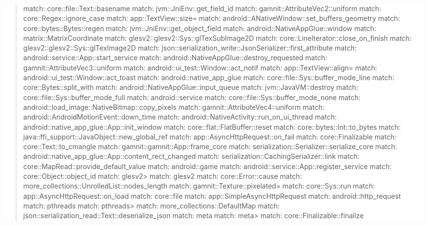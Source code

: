 > match: core::file::Text::basename
> match: jvm::JniEnv::get_field_id
> match: gamnit::AttributeVec2::uniform
> match: core::Regex::ignore_case
> match: app::TextView::size=
> match: android::ANativeWindow::set_buffers_geometry
> match: core::bytes::Bytes::regen
> match: jvm::JniEnv::get_object_field
> match: android::NativeAppGlue::window
> match: matrix::MatrixCoordinate
> match: glesv2::glesv2::Sys::glTexSubImage2D
> match: core::LineIterator::close_on_finish
> match: glesv2::glesv2::Sys::glTexImage2D
> match: json::serialization_write::JsonSerializer::first_attribute
> match: android::service::App::start_service
> match: android::NativeAppGlue::destroy_requested
> match: gamnit::AttributeVec3::uniform
> match: android::ui_test::Window::act_notif
> match: app::TextView::align=
> match: android::ui_test::Window::act_toast
> match: android::native_app_glue
> match: core::file::Sys::buffer_mode_line
> match: core::Bytes::split_with
> match: android::NativeAppGlue::input_queue
> match: jvm::JavaVM::destroy
> match: core::file::Sys::buffer_mode_full
> match: android::service
> match: core::file::Sys::buffer_mode_none
> match: android::load_image::NativeBitmap::copy_pixels
> match: gamnit::AttributeVec4::uniform
> match: android::AndroidMotionEvent::down_time
> match: android::NativeActivity::run_on_ui_thread
> match: android::native_app_glue::App::init_window
> match: core::flat::FlatBuffer::reset
> match: core::bytes::Int::to_bytes
> match: java::ffi_support::JavaObject::new_global_ref
> match: app::AsyncHttpRequest::on_fail
> match: core::Finalizable
> match: core::Text::to_cmangle
> match: gamnit::gamnit::App::frame_core
> match: serialization::Serializer::serialize_core
> match: android::native_app_glue::App::content_rect_changed
> match: serialization::CachingSerializer::link
> match: core::MapRead::provide_default_value
> match: android::game
> match: android::service::App::register_service
> match: core::Object::object_id
> match: glesv2>
> match: glesv2
> match: core::Error::cause
> match: more_collections::UnrolledList::nodes_length
> match: gamnit::Texture::pixelated=
> match: core::Sys::run
> match: app::AsyncHttpRequest::on_load
> match: core::file
> match: app::SimpleAsyncHttpRequest
> match: android::http_request
> match: pthreads
> match: pthreads>
> match: more_collections::DefaultMap
> match: json::serialization_read::Text::deserialize_json
> match: meta
> match: meta>
> match: core::Finalizable::finalize